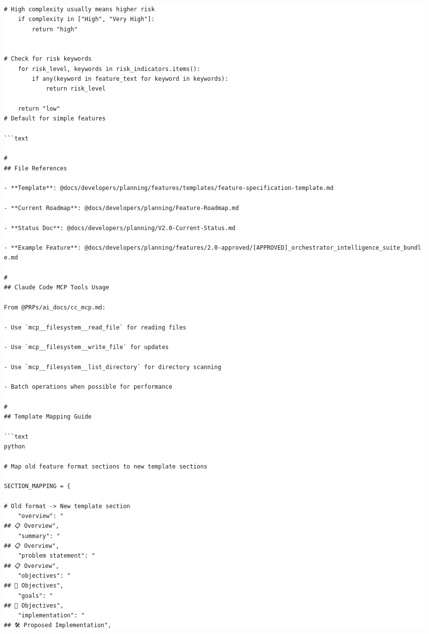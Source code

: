 ```text
# High complexity usually means higher risk
    if complexity in ["High", "Very High"]:
        return "high"
    
    
# Check for risk keywords
    for risk_level, keywords in risk_indicators.items():
        if any(keyword in feature_text for keyword in keywords):
            return risk_level
    
    return "low"  
# Default for simple features

```text

#
## File References

- **Template**: @docs/developers/planning/features/templates/feature-specification-template.md

- **Current Roadmap**: @docs/developers/planning/Feature-Roadmap.md

- **Status Doc**: @docs/developers/planning/V2.0-Current-Status.md

- **Example Feature**: @docs/developers/planning/features/2.0-approved/[APPROVED]_orchestrator_intelligence_suite_bundle.md

#
## Claude Code MCP Tools Usage

From @PRPs/ai_docs/cc_mcp.md:

- Use `mcp__filesystem__read_file` for reading files

- Use `mcp__filesystem__write_file` for updates

- Use `mcp__filesystem__list_directory` for directory scanning

- Batch operations when possible for performance

#
## Template Mapping Guide

```text
python

# Map old feature format sections to new template sections

SECTION_MAPPING = {
    
# Old format -> New template section
    "overview": "
## 📋 Overview",
    "summary": "
## 📋 Overview",
    "problem statement": "
## 📋 Overview",
    "objectives": "
## 🎯 Objectives",
    "goals": "
## 🎯 Objectives",
    "implementation": "
## 🛠️ Proposed Implementation",
```